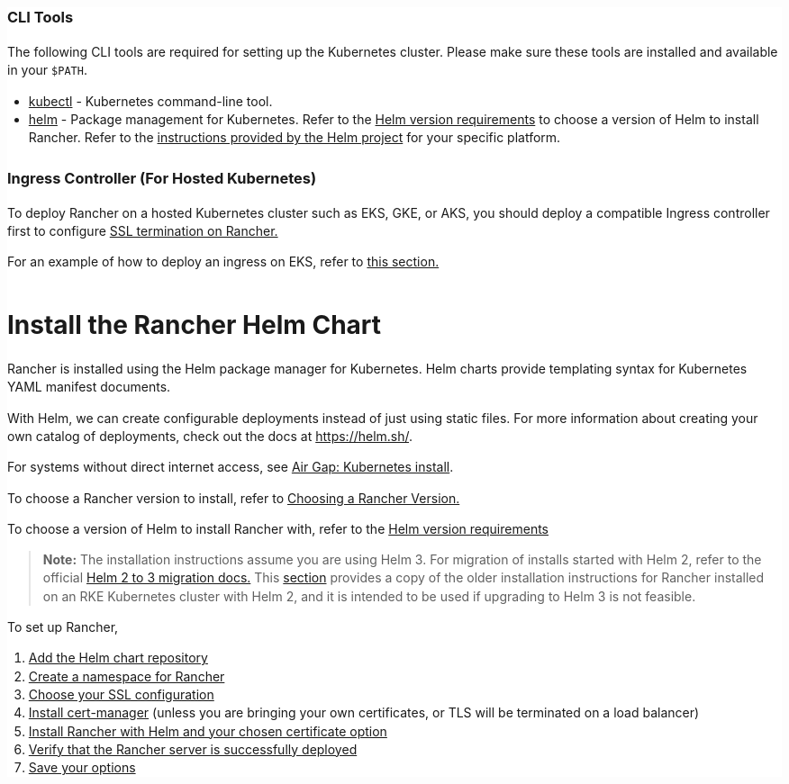 ### CLI Tools

The following CLI tools are required for setting up the Kubernetes cluster. Please make sure these tools are installed and available in your `$PATH`.

- [kubectl](https://kubernetes.io/docs/tasks/tools/install-kubectl/#install-kubectl) - Kubernetes command-line tool.
- [helm](https://docs.helm.sh/using_helm/#installing-helm) - Package management for Kubernetes. Refer to the [Helm version requirements]({{<baseurl>}}/rancher/v2.6/en/installation/options/helm-version) to choose a version of Helm to install Rancher. Refer to the [instructions provided by the Helm project](https://helm.sh/docs/intro/install/) for your specific platform.

### Ingress Controller (For Hosted Kubernetes)

To deploy Rancher on a hosted Kubernetes cluster such as EKS, GKE, or AKS, you should deploy a compatible Ingress controller first to configure [SSL termination on Rancher.](#3-choose-your-ssl-configuration)

For an example of how to deploy an ingress on EKS, refer to [this section.]({{<baseurl>}}/rancher/v2.6/en/installation/install-rancher-on-k8s/amazon-eks/#5-install-an-ingress)

# Install the Rancher Helm Chart

Rancher is installed using the Helm package manager for Kubernetes. Helm charts provide templating syntax for Kubernetes YAML manifest documents.

With Helm, we can create configurable deployments instead of just using static files. For more information about creating your own catalog of deployments, check out the docs at https://helm.sh/.

For systems without direct internet access, see [Air Gap: Kubernetes install]({{<baseurl>}}/rancher/v2.6/en/installation/air-gap-installation/install-rancher/).

To choose a Rancher version to install, refer to [Choosing a Rancher Version.]({{<baseurl>}}/rancher/v2.6/en/installation/options/server-tags)

To choose a version of Helm to install Rancher with, refer to the [Helm version requirements]({{<baseurl>}}/rancher/v2.6/en/installation/options/helm-version)

> **Note:** The installation instructions assume you are using Helm 3. For migration of installs started with Helm 2, refer to the official [Helm 2 to 3 migration docs.](https://helm.sh/blog/migrate-from-helm-v2-to-helm-v3/) This [section]({{<baseurl>}}/rancher/v2.6/en/installation/options/helm2) provides a copy of the older installation instructions for Rancher installed on an RKE Kubernetes cluster with Helm 2, and it is intended to be used if upgrading to Helm 3 is not feasible.

To set up Rancher,

1. [Add the Helm chart repository](#1-add-the-helm-chart-repository)
2. [Create a namespace for Rancher](#2-create-a-namespace-for-rancher)
3. [Choose your SSL configuration](#3-choose-your-ssl-configuration)
4. [Install cert-manager](#4-install-cert-manager) (unless you are bringing your own certificates, or TLS will be terminated on a load balancer)
5. [Install Rancher with Helm and your chosen certificate option](#5-install-rancher-with-helm-and-your-chosen-certificate-option)
6. [Verify that the Rancher server is successfully deployed](#6-verify-that-the-rancher-server-is-successfully-deployed)
7. [Save your options](#7-save-your-options)
